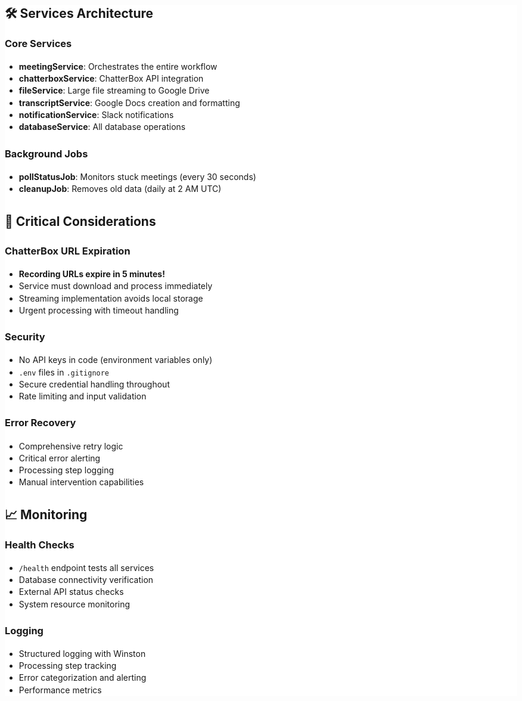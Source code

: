 ## 🛠️ Services Architecture

### Core Services
- **meetingService**: Orchestrates the entire workflow
- **chatterboxService**: ChatterBox API integration
- **fileService**: Large file streaming to Google Drive
- **transcriptService**: Google Docs creation and formatting
- **notificationService**: Slack notifications
- **databaseService**: All database operations

### Background Jobs
- **pollStatusJob**: Monitors stuck meetings (every 30 seconds)
- **cleanupJob**: Removes old data (daily at 2 AM UTC)

## 🚨 Critical Considerations

### ChatterBox URL Expiration
- **Recording URLs expire in 5 minutes!**
- Service must download and process immediately
- Streaming implementation avoids local storage
- Urgent processing with timeout handling

### Security
- No API keys in code (environment variables only)
- `.env` files in `.gitignore`
- Secure credential handling throughout
- Rate limiting and input validation

### Error Recovery
- Comprehensive retry logic
- Critical error alerting
- Processing step logging
- Manual intervention capabilities

## 📈 Monitoring

### Health Checks
- `/health` endpoint tests all services
- Database connectivity verification
- External API status checks
- System resource monitoring

### Logging
- Structured logging with Winston
- Processing step tracking
- Error categorization and alerting
- Performance metrics
